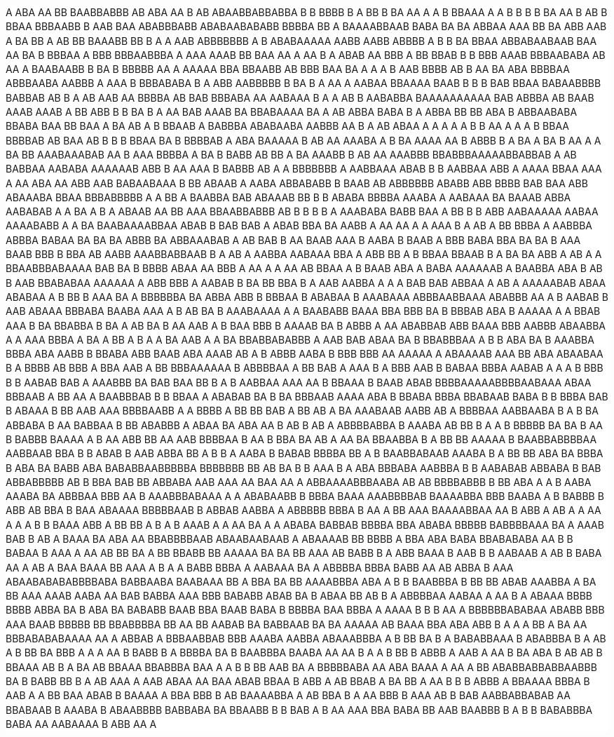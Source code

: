 A ABA AA BB  BAABBABBB  AB ABA AA B AB ABAABBABBABBA B B BBBB B A BB B  BA AA   A A B BBAAA  A A B    B B B   BA   AA  B AB   B BBAA  BBBAABB  B  AAB   BAA ABABBBABB ABABAABABABB BBBBA  BB  A BAAAABBAAB    BABA  BA    BA ABBAA AAA  BB      BA ABB AAB A BA  BB  A  AB BB BAAABB  BB     B A  A  AAB    ABBBBBBB A B ABABAAAAA AABB AABB ABBBB A B  B BA   BBAA ABBABAABAAB  BAA AA BA B  BBBAA     A BBB BBBAABBBA  A AAA AAAB  BB BAA AA A AA B A ABAB    AA BBB  A BB BBAB  B B   BBB AAAB BBBAABABA AB AA A BAABAABB   B  BA   B BBBBB  AA A AAAAA  BBA BBAABB AB BBB BAA  BA A A  A B AAB      BBBB AB B  AA BA ABA BBBBAA  ABBBAABA AABBB   A AAA B  BBBABABA  B A  ABB AABBBBB B BA B A   AA A AABAA  BBAAAA BAAB  B B B BAB BBAA  BABAABBBB   BABBAB  AB B A AB AAB AA BBBBA AB BAB BBBABA AA  AABAAA B A  A AB B  AABABBA  BAAAAAAAAAA  BAB ABBBA   AB BAAB  AAAB AAAB  A       BB ABB B B   BA B  A AA BAB AAAB  BA BBABAAAA BA  A AB  ABBA BABA  B A ABBA BB  BB ABA B ABBAABABA  BBABA    BAA BB BAA A BA AB A B  BBAAB   A BABBBA ABABAABA AABBB AA B A AB ABAA  A  A A A A B      B AA    A   A A B  BBAA  BBBBAB AB BAA AB B B B BBAA BA B    BBBBAB A ABA   BAAAAA B   AB  AA AAABA A   B BA AAAA AA  B  ABBB B A      BA A  BA B AA A A BA BB  AAABAAABAB AA B AAA BBBBA  A BA    B BABB   AB BB A   BA AAABB B  AB  AA   AAABBB  BBABBBAAAAABBABBAB A AB BABBAA   AABABA  AAAAAAB  ABB    B   AA AAA  B  BABBB AB A A BBBBBBB A   AABBAAA   ABAB B B AABBAA  ABB A AAAA BBAA AAA A AA    ABA AA ABB AAB BABAABAAA B BB ABAAB  A AABA ABBABABB  B BAAB AB ABBBBBB  ABABB   ABB  BBBB BAB BAA ABB  ABAAABA BBAA  BBBABBBBB A A BB A BAABBA  BAB ABAAAB  BB B B   ABABA BBBBA AAABA A  AABAAA  BA BAAAB ABBA AABABAB A A BA A B A  ABAAB AA   BB AAA BBAABBABBB AB  B B  B   B   A  AAABABA BABB BAA A BB B  B ABB AABAAAAA AABAA AAAABABB  A A BA BAABAAAABBAA ABAB B  BAB   BAB A ABAB BBA  BA AABB A  AA AA A A  AAA B A AB A BB BBBA A AABBBA ABBBA   BABAA BA  BA  BA ABBB  BA   ABBAAABAB A AB BAB B  AA BAAB AAA  B AABA B BAAB A BBB BABA BBA BA  BA B AAA  BAAB BBB B  BBA AB AABB  AAABBABBAAB B   A AB      A AABBA AABAAA  BBA A ABB  BB   A B BBAA BBAAB B A  BA BA ABB A AB A A  BBAABBBABAAAA BAB BA B BBBB ABAA AA BBB A AA A   A AA AB  BBAA  A B BAAB ABA A BABA  AAAAAAB A  BAABBA ABA B AB B AAB BBABABAA AAAAAA A ABB BBB A AABAB B BA BB  BBA B A AAB  AABBA  A A A BAB BAB ABBAA A AB  A AAAAABAB   ABAA ABABAA A B BB B AAA BA A  BBBBBBA BA ABBA ABB B BBBAA B ABABAA B AAABAAA ABBBAABBAAA  ABABBB AA A B AABAB  B AAB   ABAAA BBBABA BAABA  AAA  A   B AB BA B AAABAAAA  A  A   BAABABB  BAAA BBA BBB BA    B BBBAB ABA  B AAAAA A A BBAB AAA B BA BBABBA B BA A AB BA B  AA AAB A  B BAA  BBB B AAAAB BA B ABBB A  AA   ABABBAB ABB BAAA    BBB  AABBB ABAABBA  A A AAA BBBA    A  BA A BB A B A   A    BA AAB A   A   BA BBABBABABBB A AAB BAB ABAA BA  B BBABBBAA  A B B ABA BA    B   AAABBA  BBBA ABA AABB   B BBABA    ABB BAAB ABA AAAB AB A B  ABBB  AABA B  BBB  BBB   AA AAAAA A  ABAAAAB  AAA BB ABA ABAABAA B  A   BBBB AB  BBB A BBA AAB    A   BB BBBAAAAAA B  ABBBBAA  A  BB  BAB  A  AAA B A BBB  AAB B BABAA BBBA AABAB A   A A B BBB B B AABAB BAB A AAABBB BA   BAB   BAA BB  B A B AABBAA  AAA AA  B  BBAAA B BAAB ABAB BBBBAAAAABBBBAABAAA ABAA BBBAAB A  BB  AA A BAABBBAB  B B BBAA A ABABAB  BA B BA BBBAAB   AAAA ABA B  BBABA BBBA BBABAAB  BABA B B  BBBA BAB  B  ABAAA   B BB AAB  AAA  BBBBAABB A  A BBBB   A BB BB  BAB A BB AB A BA  AAABAAB AABB   AB A BBBBAA AABBAABA  B A B  BA ABBABA  B AA BABBAA B  BB    ABABBB A ABAA BA ABA AA B AB  B AB   A ABBBBABBA B AAABA  AB BB B  A A B BBBBB  BA BA B  AA  B  BABBB BAAAA  A B AA ABB BB      AA AAB  BBBBAA B   AA     B BBA BA  AB A AA BA BBAABBA B A BB BB  AAAAA  B BAABBABBBBAA AABBAAB BBA B   B ABAB B AAB ABBA BB A B B A AABA B BABAB BBBBA BB  A     B BAABBABAAB  AAABA B A BB BB  ABA BA   BBBA B   ABA   BA BABB ABA BABABBAABBBBBA BBBBBBB  BB AB  BA B B AAA B A ABA  BBBABA AABBBA B B AABABAB ABBABA B BAB ABBABBBBB AB B BBA BAB    BB ABBABA AAB   AAA AA BAA  AA   A ABBAAAABBBAABA AB AB BBBBABBB B BB ABA A A B AABA  AAABA     BA ABBBAA BBB  AA B AAABBBABAAA A A ABABAABB B  BBBA    BAAA AAABBBBAB BAAAABBA BBB BAABA   A   B  BABBB B ABB  AB BBA   B BAA ABAAAA BBBBBAAB B ABBAB AABBA A   ABBBBB  BBBA B AA A  BB  AAA BAAAABBAA    AA B ABB A    AB  A A  AA A   A A  B  B BAAA ABB  A  BB BB A     B A B  AAAB A A AA  BA  A A  ABABA BABBAB BBBBA  BBA  ABABA  BBBBB BABBBBAAA BA  A AAAB  BAB B  AB A BAAA  BA ABA  AA BBABBBBAAB ABAABAABAAB A ABAAAAB BB BBBB A BBA ABA  BABA BBABABABA  AA B B  BABAA B  AAA A  AA  AB BB BA  A BB BBABB BB  AAAAA BA  BA  BB AAA  AB   BABB B A   ABB  BAAA B AAB B B  AABAAB  A  AB  B      BABA  AA  A AB  A  BAA BAAA BB AAA A B A A BABB BBBA A AABAAA BA  A ABBBBA BBBA  BABB  AA AB   ABBA B  AAA ABAABABABABBBBABA BABBAABA BAABAAA    BB A BBA  BA BB     AAAABBBA ABA A B B BAABBBA B BB BB ABAB AAABBA  A BA BB  AAA   AAAB   AABA   AA BAB BABBA  AAA BBB  BABABB   ABAB  BA B ABAA BB  AB B A ABBBBAA   AABAA A AA  B A   ABAAA BBBB BBBB ABBA BA  B    ABA BA BABABB BAAB BBA BAAB  BABA B BBBBA BAA BBBA  A AAAA B B   B AA  A BBBBBBABABAA   ABABB BBB AAA BAAB BBBBB   BB BBABBBBA  BB  AA  BB   AABAB BA BABBAAB  BA  BA AAAAA AB BAAA  BBA     ABA  ABB B  A A A    BB  A BA AA BBBABABABAAAA AA A ABBAB A BBBAABBAB BBB  AAABA AABBA ABAAABBBA A B BB     BA B   A BABABBAAA B ABABBBA B A  AB A B  BB  BA  BBB A A A AA B  BABB B A BBBBA BA B BAABBBA   BAABA AA AA B A A B BB  B ABBB A AAB A  AA B BA ABA  B AB  AB B     BBAAA AB B A  BA  AB  BBAAA BBABBBA  BAA  A A B B BB AAB   BA A  BBBBBABA AA  ABA BAAA A AA A   BB ABABBABBABBAABBB BA B  BABB BB B A AB AAA  A  AAB  ABAA AA BAA ABAB BBAA B ABB  A AB  BBAB A     BA     BB A AA    B B B ABBB A   BBAAAA BBBA B AAB  A A BB BAA ABAB B BAAAA A BBA BBB B AB  BAAAABBA A  AB BBA B A AA BBB B AAA AB B BAB AABBABBABAB  AA    BBABAAB   B AAABA   B ABAABBBB BABBABA BA  BBAABB  B  B BAB A  B  AA  AAA BBA BABA   BB   AAB BAABBB  B A  B B BABABBBA BABA AA AABAAAA  B ABB AA A